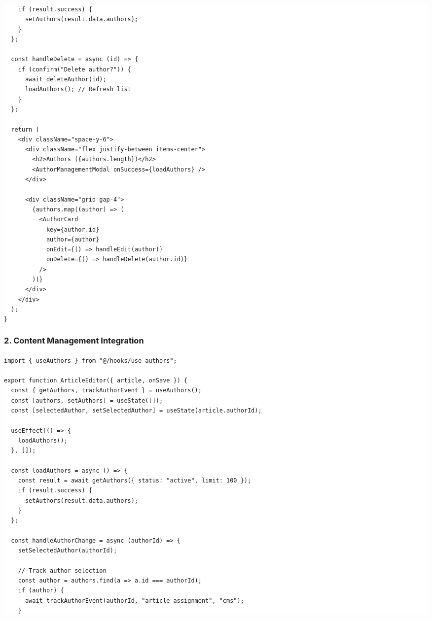 ```tsx
    if (result.success) {
      setAuthors(result.data.authors);
    }
  };

  const handleDelete = async (id) => {
    if (confirm("Delete author?")) {
      await deleteAuthor(id);
      loadAuthors(); // Refresh list
    }
  };

  return (
    <div className="space-y-6">
      <div className="flex justify-between items-center">
        <h2>Authors ({authors.length})</h2>
        <AuthorManagementModal onSuccess={loadAuthors} />
      </div>

      <div className="grid gap-4">
        {authors.map((author) => (
          <AuthorCard
            key={author.id}
            author={author}
            onEdit={() => handleEdit(author)}
            onDelete={() => handleDelete(author.id)}
          />
        ))}
      </div>
    </div>
  );
}
```

### 2. Content Management Integration

```tsx
import { useAuthors } from "@/hooks/use-authors";

export function ArticleEditor({ article, onSave }) {
  const { getAuthors, trackAuthorEvent } = useAuthors();
  const [authors, setAuthors] = useState([]);
  const [selectedAuthor, setSelectedAuthor] = useState(article.authorId);

  useEffect(() => {
    loadAuthors();
  }, []);

  const loadAuthors = async () => {
    const result = await getAuthors({ status: "active", limit: 100 });
    if (result.success) {
      setAuthors(result.data.authors);
    }
  };

  const handleAuthorChange = async (authorId) => {
    setSelectedAuthor(authorId);

    // Track author selection
    const author = authors.find(a => a.id === authorId);
    if (author) {
      await trackAuthorEvent(authorId, "article_assignment", "cms");
    }
```